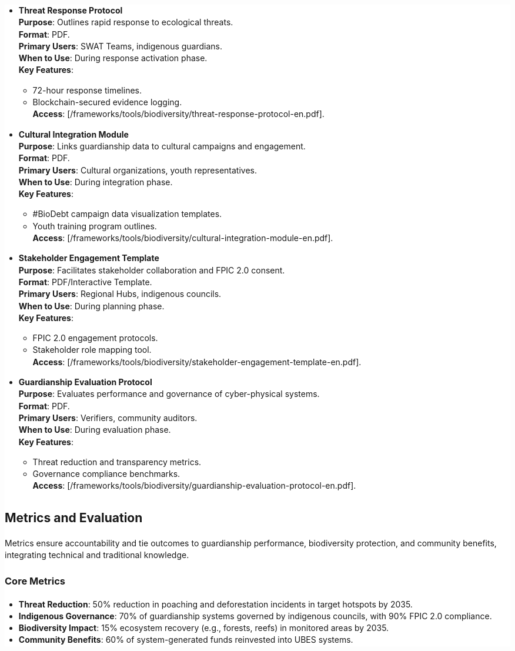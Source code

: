 - **Threat Response Protocol**  
  **Purpose**: Outlines rapid response to ecological threats.  
  **Format**: PDF.  
  **Primary Users**: SWAT Teams, indigenous guardians.  
  **When to Use**: During response activation phase.  
  **Key Features**:  
    - 72-hour response timelines.  
    - Blockchain-secured evidence logging.  
  **Access**: [/frameworks/tools/biodiversity/threat-response-protocol-en.pdf].

- **Cultural Integration Module**  
  **Purpose**: Links guardianship data to cultural campaigns and engagement.  
  **Format**: PDF.  
  **Primary Users**: Cultural organizations, youth representatives.  
  **When to Use**: During integration phase.  
  **Key Features**:  
    - #BioDebt campaign data visualization templates.  
    - Youth training program outlines.  
  **Access**: [/frameworks/tools/biodiversity/cultural-integration-module-en.pdf].

- **Stakeholder Engagement Template**  
  **Purpose**: Facilitates stakeholder collaboration and FPIC 2.0 consent.  
  **Format**: PDF/Interactive Template.  
  **Primary Users**: Regional Hubs, indigenous councils.  
  **When to Use**: During planning phase.  
  **Key Features**:  
    - FPIC 2.0 engagement protocols.  
    - Stakeholder role mapping tool.  
  **Access**: [/frameworks/tools/biodiversity/stakeholder-engagement-template-en.pdf].

- **Guardianship Evaluation Protocol**  
  **Purpose**: Evaluates performance and governance of cyber-physical systems.  
  **Format**: PDF.  
  **Primary Users**: Verifiers, community auditors.  
  **When to Use**: During evaluation phase.  
  **Key Features**:  
    - Threat reduction and transparency metrics.  
    - Governance compliance benchmarks.  
  **Access**: [/frameworks/tools/biodiversity/guardianship-evaluation-protocol-en.pdf].

## <a id="metrics-evaluation"></a>Metrics and Evaluation

Metrics ensure accountability and tie outcomes to guardianship performance, biodiversity protection, and community benefits, integrating technical and traditional knowledge.

### Core Metrics
- **Threat Reduction**: 50% reduction in poaching and deforestation incidents in target hotspots by 2035.
- **Indigenous Governance**: 70% of guardianship systems governed by indigenous councils, with 90% FPIC 2.0 compliance.
- **Biodiversity Impact**: 15% ecosystem recovery (e.g., forests, reefs) in monitored areas by 2035.
- **Community Benefits**: 60% of system-generated funds reinvested into UBES systems.
